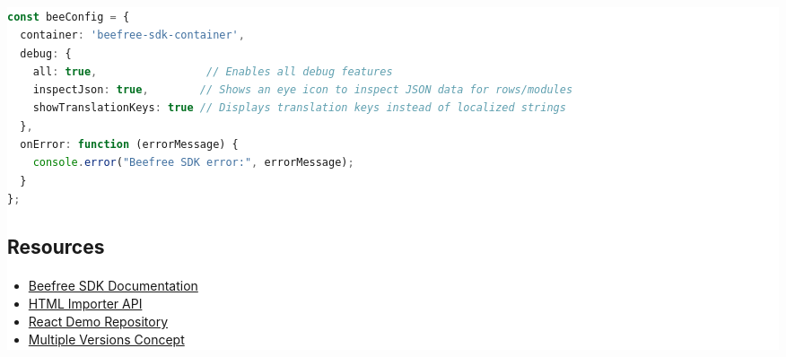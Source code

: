 ```typescript
const beeConfig = {
  container: 'beefree-sdk-container',
  debug: {
    all: true,                 // Enables all debug features
    inspectJson: true,        // Shows an eye icon to inspect JSON data for rows/modules
    showTranslationKeys: true // Displays translation keys instead of localized strings
  },
  onError: function (errorMessage) {
    console.error("Beefree SDK error:", errorMessage);
  }
};
```

## Resources

- [Beefree SDK Documentation](https://docs.beefree.io/beefree-sdk)
- [HTML Importer API](https://docs.beefree.io/beefree-sdk/apis/html-importer-api/import-html)
- [React Demo Repository](https://github.com/BeefreeSDK/beefree-react-demo)
- [Multiple Versions Concept](https://github.com/BeefreeSDK/beefree-sdk-simple-schema/tree/main/multiple-versions-concept)